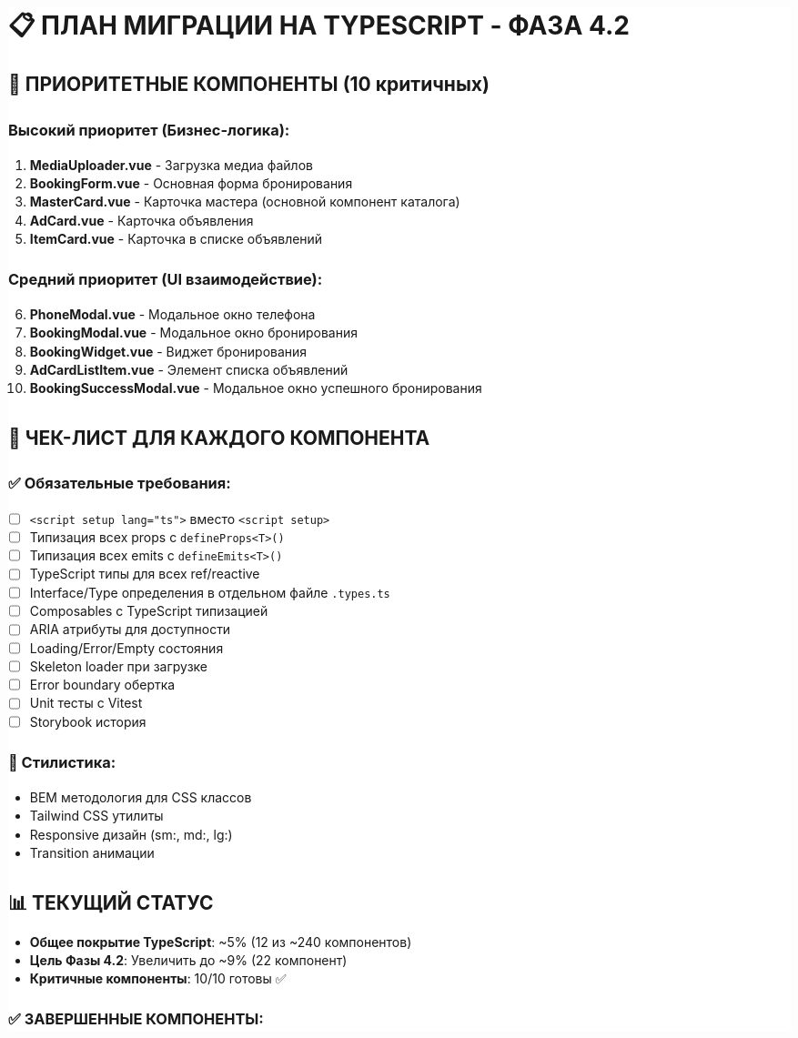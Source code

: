 # 📋 ПЛАН МИГРАЦИИ НА TYPESCRIPT - ФАЗА 4.2

## 🎯 ПРИОРИТЕТНЫЕ КОМПОНЕНТЫ (10 критичных)

### Высокий приоритет (Бизнес-логика):
1. **MediaUploader.vue** - Загрузка медиа файлов
2. **BookingForm.vue** - Основная форма бронирования  
3. **MasterCard.vue** - Карточка мастера (основной компонент каталога)
4. **AdCard.vue** - Карточка объявления
5. **ItemCard.vue** - Карточка в списке объявлений

### Средний приоритет (UI взаимодействие):
6. **PhoneModal.vue** - Модальное окно телефона
7. **BookingModal.vue** - Модальное окно бронирования
8. **BookingWidget.vue** - Виджет бронирования
9. **AdCardListItem.vue** - Элемент списка объявлений
10. **BookingSuccessModal.vue** - Модальное окно успешного бронирования

## 📝 ЧЕК-ЛИСТ ДЛЯ КАЖДОГО КОМПОНЕНТА

### ✅ Обязательные требования:
- [ ] `<script setup lang="ts">` вместо `<script setup>`
- [ ] Типизация всех props с `defineProps<T>()`  
- [ ] Типизация всех emits с `defineEmits<T>()`
- [ ] TypeScript типы для всех ref/reactive
- [ ] Interface/Type определения в отдельном файле `.types.ts`
- [ ] Composables с TypeScript типизацией
- [ ] ARIA атрибуты для доступности
- [ ] Loading/Error/Empty состояния
- [ ] Skeleton loader при загрузке
- [ ] Error boundary обертка
- [ ] Unit тесты с Vitest
- [ ] Storybook история

### 🎨 Стилистика:
- BEM методология для CSS классов
- Tailwind CSS утилиты
- Responsive дизайн (sm:, md:, lg:)
- Transition анимации

## 📊 ТЕКУЩИЙ СТАТУС

- **Общее покрытие TypeScript**: ~5% (12 из ~240 компонентов)  
- **Цель Фазы 4.2**: Увеличить до ~9% (22 компонент)
- **Критичные компоненты**: 10/10 готовы ✅

### ✅ ЗАВЕРШЕННЫЕ КОМПОНЕНТЫ:

